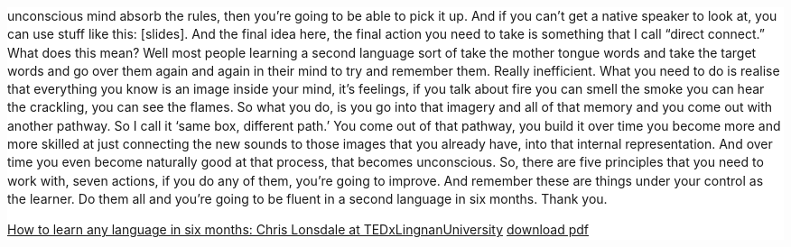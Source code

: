 unconscious mind absorb the rules, then you’re going to be able to pick it up.  And if you can’t get a
native speaker  to look at, you can use stuff like this: [slides].
And the final idea here, the final action you need to take is something that I call “direct  connect.”
What does this mean? Well most people learning a second language sort of take the mother tongue
words and take the target words and go over them again and again in their mind to try and
remember  them. Really inefficient.  What you need to do is realise  that everything you know is an
image inside your mind, it’s feelings, if you talk about fire you can smell the smoke you can hear the
crackling, you can see the flames.  So  what you do, is you go into that imagery  and all of that memory
and you come out with another  pathway.  So  I call it ‘same box, different path.’ You come out of that
pathway,  you build it over time you become more and more skilled  at just connecting the new
sounds to those images that you already  have, into that internal representation.  And over time you
even become naturally good at that process, that becomes  unconscious.
So, there are five principles that you need to work with, seven actions, if you do any of them, you’re
going to improve.  And remember these are things under your control  as the learner.  Do  them all
and you’re going to be fluent in a second language in six months.
Thank you.
</p>

<p>
<a href="http://tedxtalks.ted.com/video/How-to-learn-any-language-in-si">How to learn any language in six months: Chris Lonsdale at TEDxLingnanUniversity</a>
<a href="http://www.the-third-ear.com/files/TEDx-ChrisLonsdale-LearnAnyLanguage6Months.pdf">download pdf</a>
</p>
</div>
</div>
